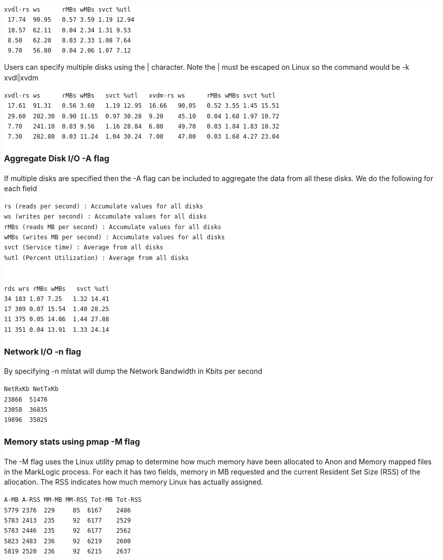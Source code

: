 
    xvdl-rs ws      rMBs wMBs svct %utl 
     17.74  90.95   0.57 3.59 1.19 12.94
     10.57  62.11   0.04 2.34 1.31 9.53
     8.50   62.20   0.03 2.33 1.08 7.64
     9.70   56.80   0.04 2.06 1.07 7.12

Users can specify multiple disks using the | character. Note the | must be escaped on Linux so the command would be -k xvdl\|xvdm


    xvdl-rs ws      rMBs wMBs   svct %utl   xvdm-rs ws      rMBs wMBs svct %utl 
     17.61  91.31   0.56 3.60   1.19 12.95  16.66   90.05   0.52 3.55 1.45 15.51
     29.60  282.30  0.90 11.15  0.97 30.28  9.20    45.10   0.04 1.68 1.97 10.72
     7.70   241.10  0.03 9.56   1.16 28.84  6.80    49.70   0.03 1.84 1.83 10.32
     7.30   282.80  0.03 11.24  1.04 30.24  7.00    47.00   0.03 1.68 4.27 23.04
 
### Aggregate Disk I/O -A flag

If multiple disks are specified then the -A flag can be included to aggregate the data from all these disks. We do the following for each field


    rs (reads per second) : Accumulate values for all disks
    ws (writes per second) : Accumulate values for all disks
    rMBs (reads MB per second) : Accumulate values for all disks
    wMBs (writes MB per second) : Accumulate values for all disks
    svct (Service time) : Average from all disks
    %utl (Percent Utilization) : Average from all disks


    rds wrs rMBs wMBs   svct %utl 
    34 183 1.07 7.25   1.32 14.41
    17 389 0.07 15.54  1.40 28.25
    11 375 0.05 14.86  1.44 27.88
    11 351 0.04 13.91  1.33 24.14


### Network I/O -n flag
By specifying -n <network device> mlstat will dump the Network Bandwidth in Kbits per second


    NetRxKb NetTxKb
    23866  51476
    23058  36835
    19896  35025
 

### Memory stats using pmap -M flag

The -M flag uses the Linux utility pmap to determine how much memory have been allocated to Anon and Memory mapped files in the MarkLogic process. For each it has two fields, memory in MB requested and the current Resident Set Size (RSS) of the allocation. The RSS indicates how much memory Linux has actually assigned.


    A-MB A-RSS MM-MB MM-RSS Tot-MB Tot-RSS 
    5779 2376  229     85  6167    2486
    5783 2413  235     92  6177    2529
    5783 2446  235     92  6177    2562
    5823 2483  236     92  6219    2600
    5819 2520  236     92  6215    2637
 